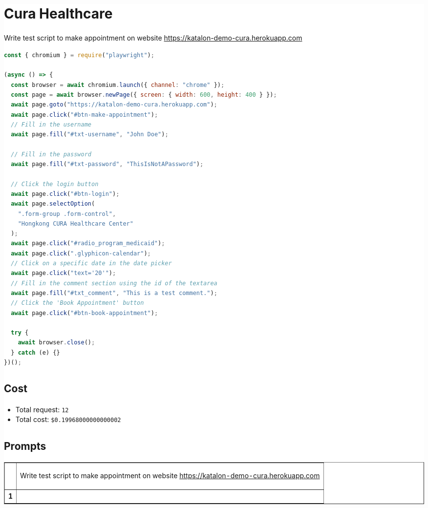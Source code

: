 # Cura Healthcare

Write test script to make appointment on website https://katalon-demo-cura.herokuapp.com

```javascript
const { chromium } = require("playwright");

(async () => {
  const browser = await chromium.launch({ channel: "chrome" });
  const page = await browser.newPage({ screen: { width: 600, height: 400 } });
  await page.goto("https://katalon-demo-cura.herokuapp.com");
  await page.click("#btn-make-appointment");
  // Fill in the username
  await page.fill("#txt-username", "John Doe");

  // Fill in the password
  await page.fill("#txt-password", "ThisIsNotAPassword");

  // Click the login button
  await page.click("#btn-login");
  await page.selectOption(
    ".form-group .form-control",
    "Hongkong CURA Healthcare Center"
  );
  await page.click("#radio_program_medicaid");
  await page.click(".glyphicon-calendar");
  // Click on a specific date in the date picker
  await page.click("text='20'");
  // Fill in the comment section using the id of the textarea
  await page.fill("#txt_comment", "This is a test comment.");
  // Click the 'Book Appointment' button
  await page.click("#btn-book-appointment");

  try {
    await browser.close();
  } catch (e) {}
})();
```

## Cost

- Total request: `12`
- Total cost: `$0.19968000000000002`

## Prompts

<table border="1"><tr><td></td><td>

Write test script to make appointment on website https://katalon-demo-cura.herokuapp.com

</td></tr><tr><th>1</th><td>
